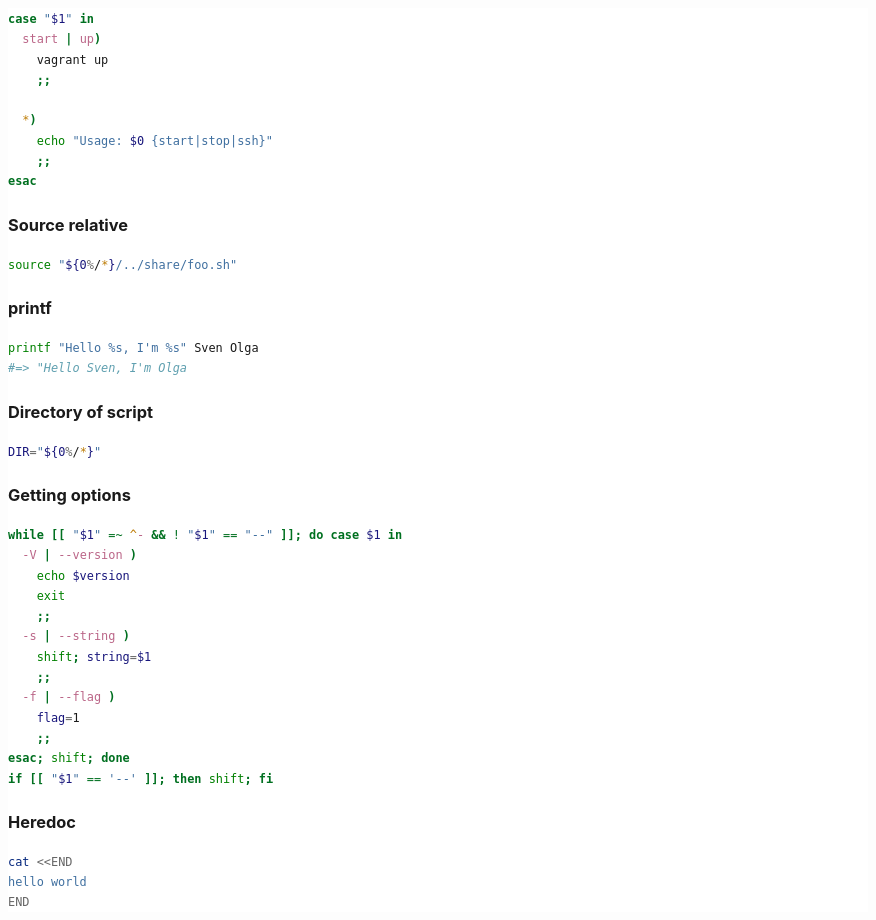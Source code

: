 ```bash
case "$1" in
  start | up)
    vagrant up
    ;;

  *)
    echo "Usage: $0 {start|stop|ssh}"
    ;;
esac
```

### Source relative

```bash
source "${0%/*}/../share/foo.sh"
```

### printf

```bash
printf "Hello %s, I'm %s" Sven Olga
#=> "Hello Sven, I'm Olga
```

### Directory of script

```bash
DIR="${0%/*}"
```

### Getting options

```bash
while [[ "$1" =~ ^- && ! "$1" == "--" ]]; do case $1 in
  -V | --version )
    echo $version
    exit
    ;;
  -s | --string )
    shift; string=$1
    ;;
  -f | --flag )
    flag=1
    ;;
esac; shift; done
if [[ "$1" == '--' ]]; then shift; fi
```

### Heredoc

```sh
cat <<END
hello world
END
```
